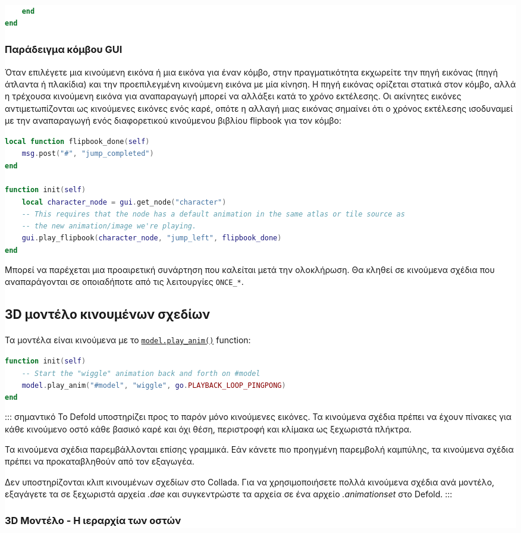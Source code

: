 ```lua
    end
end
```

### Παράδειγμα κόμβου GUI

Όταν επιλέγετε μια κινούμενη εικόνα ή μια εικόνα για έναν κόμβο, στην πραγματικότητα εκχωρείτε την πηγή εικόνας (πηγή άτλαντα ή πλακίδια) και την προεπιλεγμένη κινούμενη εικόνα με μία κίνηση. Η πηγή εικόνας ορίζεται στατικά στον κόμβο, αλλά η τρέχουσα κινούμενη εικόνα για αναπαραγωγή μπορεί να αλλάξει κατά το χρόνο εκτέλεσης. Οι ακίνητες εικόνες αντιμετωπίζονται ως κινούμενες εικόνες ενός καρέ, οπότε η αλλαγή μιας εικόνας σημαίνει ότι ο χρόνος εκτέλεσης ισοδυναμεί με την αναπαραγωγή ενός διαφορετικού κινούμενου βιβλίου flipbook για τον κόμβο:

```lua
local function flipbook_done(self)
    msg.post("#", "jump_completed")
end

function init(self)
    local character_node = gui.get_node("character")
    -- This requires that the node has a default animation in the same atlas or tile source as
    -- the new animation/image we're playing.
    gui.play_flipbook(character_node, "jump_left", flipbook_done)
end
```

Μπορεί να παρέχεται μια προαιρετική συνάρτηση που καλείται μετά την ολοκλήρωση. Θα κληθεί σε κινούμενα σχέδια που αναπαράγονται σε οποιαδήποτε από τις λειτουργίες `ONCE_*`.

## 3D μοντέλο κινουμένων σχεδίων

Τα μοντέλα είναι κινούμενα με το [`model.play_anim()`](/ref/model#model.play_anim) function:

```lua
function init(self)
    -- Start the "wiggle" animation back and forth on #model
    model.play_anim("#model", "wiggle", go.PLAYBACK_LOOP_PINGPONG)
end
```

::: σημαντικό
Το Defold υποστηρίζει προς το παρόν μόνο κινούμενες εικόνες. Τα κινούμενα σχέδια πρέπει να έχουν πίνακες για κάθε κινούμενο οστό κάθε βασικό καρέ και όχι θέση, περιστροφή και κλίμακα ως ξεχωριστά πλήκτρα.

Τα κινούμενα σχέδια παρεμβάλλονται επίσης γραμμικά. Εάν κάνετε πιο προηγμένη παρεμβολή καμπύλης, τα κινούμενα σχέδια πρέπει να προκαταβληθούν από τον εξαγωγέα.

Δεν υποστηρίζονται κλιπ κινουμένων σχεδίων στο Collada. Για να χρησιμοποιήσετε πολλά κινούμενα σχέδια ανά μοντέλο, εξαγάγετε τα σε ξεχωριστά αρχεία *.dae* και συγκεντρώστε τα αρχεία σε ένα αρχείο *.animationset* στο Defold.
:::

### 3D Μοντέλο - Η ιεραρχία των οστών
